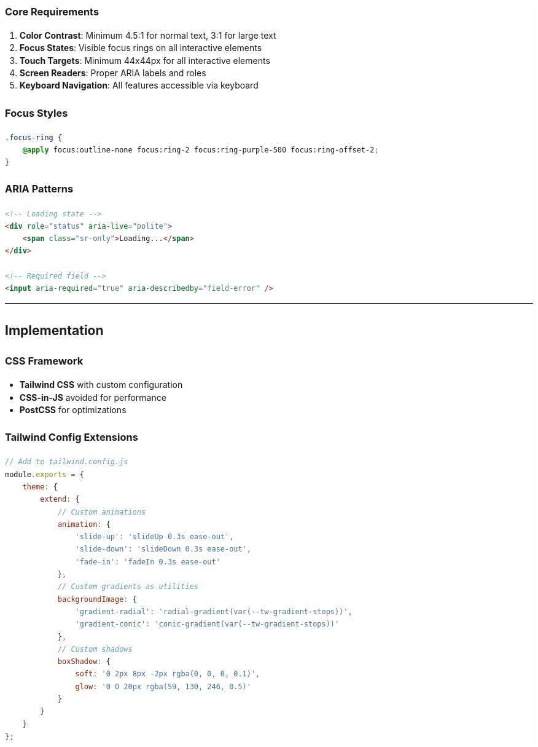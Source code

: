 ### Core Requirements

1. **Color Contrast**: Minimum 4.5:1 for normal text, 3:1 for large text
2. **Focus States**: Visible focus rings on all interactive elements
3. **Touch Targets**: Minimum 44x44px for all interactive elements
4. **Screen Readers**: Proper ARIA labels and roles
5. **Keyboard Navigation**: All features accessible via keyboard

### Focus Styles

```scss
.focus-ring {
	@apply focus:outline-none focus:ring-2 focus:ring-purple-500 focus:ring-offset-2;
}
```

### ARIA Patterns

```html
<!-- Loading state -->
<div role="status" aria-live="polite">
	<span class="sr-only">Loading...</span>
</div>

<!-- Required field -->
<input aria-required="true" aria-describedby="field-error" />
```

---

## Implementation

### CSS Framework

- **Tailwind CSS** with custom configuration
- **CSS-in-JS** avoided for performance
- **PostCSS** for optimizations

### Tailwind Config Extensions

```javascript
// Add to tailwind.config.js
module.exports = {
	theme: {
		extend: {
			// Custom animations
			animation: {
				'slide-up': 'slideUp 0.3s ease-out',
				'slide-down': 'slideDown 0.3s ease-out',
				'fade-in': 'fadeIn 0.3s ease-out'
			},
			// Custom gradients as utilities
			backgroundImage: {
				'gradient-radial': 'radial-gradient(var(--tw-gradient-stops))',
				'gradient-conic': 'conic-gradient(var(--tw-gradient-stops))'
			},
			// Custom shadows
			boxShadow: {
				soft: '0 2px 8px -2px rgba(0, 0, 0, 0.1)',
				glow: '0 0 20px rgba(59, 130, 246, 0.5)'
			}
		}
	}
};
```